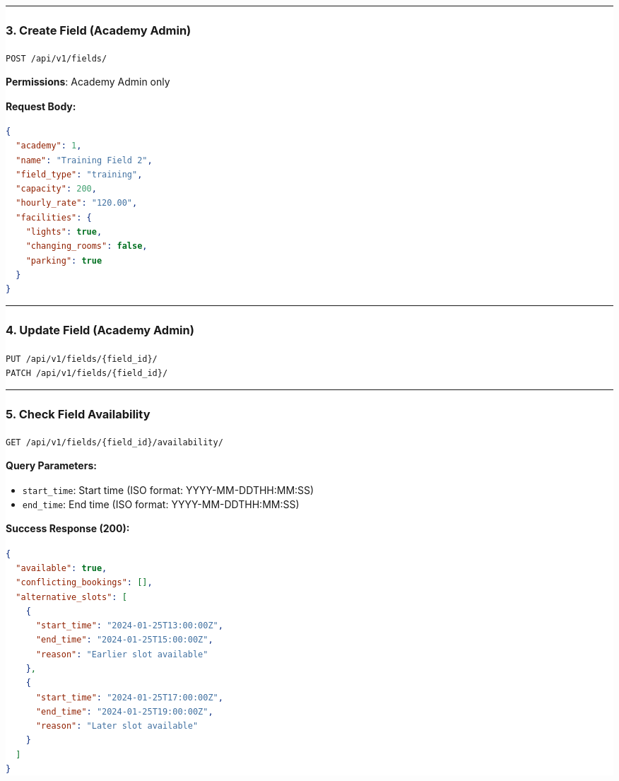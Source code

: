 ```json
```

---

### 3. **Create Field (Academy Admin)**
```http
POST /api/v1/fields/
```
**Permissions**: Academy Admin only

**Request Body:**
```json
{
  "academy": 1,
  "name": "Training Field 2",
  "field_type": "training",
  "capacity": 200,
  "hourly_rate": "120.00",
  "facilities": {
    "lights": true,
    "changing_rooms": false,
    "parking": true
  }
}
```

---

### 4. **Update Field (Academy Admin)**
```http
PUT /api/v1/fields/{field_id}/
PATCH /api/v1/fields/{field_id}/
```

---

### 5. **Check Field Availability**
```http
GET /api/v1/fields/{field_id}/availability/
```

**Query Parameters:**
- `start_time`: Start time (ISO format: YYYY-MM-DDTHH:MM:SS)
- `end_time`: End time (ISO format: YYYY-MM-DDTHH:MM:SS)

**Success Response (200):**
```json
{
  "available": true,
  "conflicting_bookings": [],
  "alternative_slots": [
    {
      "start_time": "2024-01-25T13:00:00Z",
      "end_time": "2024-01-25T15:00:00Z",
      "reason": "Earlier slot available"
    },
    {
      "start_time": "2024-01-25T17:00:00Z",
      "end_time": "2024-01-25T19:00:00Z",
      "reason": "Later slot available"
    }
  ]
}
```
